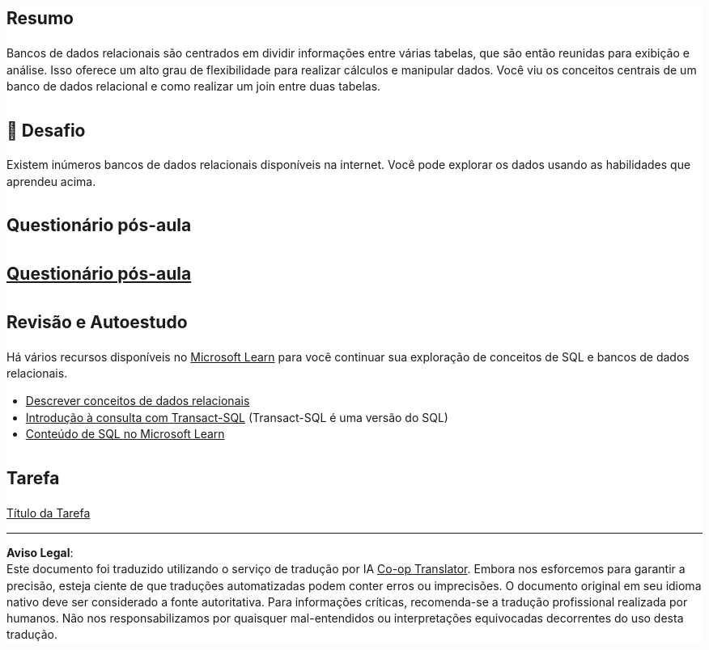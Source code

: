 ## Resumo

Bancos de dados relacionais são centrados em dividir informações entre várias tabelas, que são então reunidas para exibição e análise. Isso oferece um alto grau de flexibilidade para realizar cálculos e manipular dados. Você viu os conceitos centrais de um banco de dados relacional e como realizar um join entre duas tabelas.

## 🚀 Desafio

Existem inúmeros bancos de dados relacionais disponíveis na internet. Você pode explorar os dados usando as habilidades que aprendeu acima.

## Questionário pós-aula

## [Questionário pós-aula](https://purple-hill-04aebfb03.1.azurestaticapps.net/quiz/9)

## Revisão e Autoestudo

Há vários recursos disponíveis no [Microsoft Learn](https://docs.microsoft.com/learn?WT.mc_id=academic-77958-bethanycheum) para você continuar sua exploração de conceitos de SQL e bancos de dados relacionais.

- [Descrever conceitos de dados relacionais](https://docs.microsoft.com//learn/modules/describe-concepts-of-relational-data?WT.mc_id=academic-77958-bethanycheum)
- [Introdução à consulta com Transact-SQL](https://docs.microsoft.com//learn/paths/get-started-querying-with-transact-sql?WT.mc_id=academic-77958-bethanycheum) (Transact-SQL é uma versão do SQL)
- [Conteúdo de SQL no Microsoft Learn](https://docs.microsoft.com/learn/browse/?products=azure-sql-database%2Csql-server&expanded=azure&WT.mc_id=academic-77958-bethanycheum)

## Tarefa

[Título da Tarefa](assignment.md)

---

**Aviso Legal**:  
Este documento foi traduzido utilizando o serviço de tradução por IA [Co-op Translator](https://github.com/Azure/co-op-translator). Embora nos esforcemos para garantir a precisão, esteja ciente de que traduções automatizadas podem conter erros ou imprecisões. O documento original em seu idioma nativo deve ser considerado a fonte autoritativa. Para informações críticas, recomenda-se a tradução profissional realizada por humanos. Não nos responsabilizamos por quaisquer mal-entendidos ou interpretações equivocadas decorrentes do uso desta tradução.